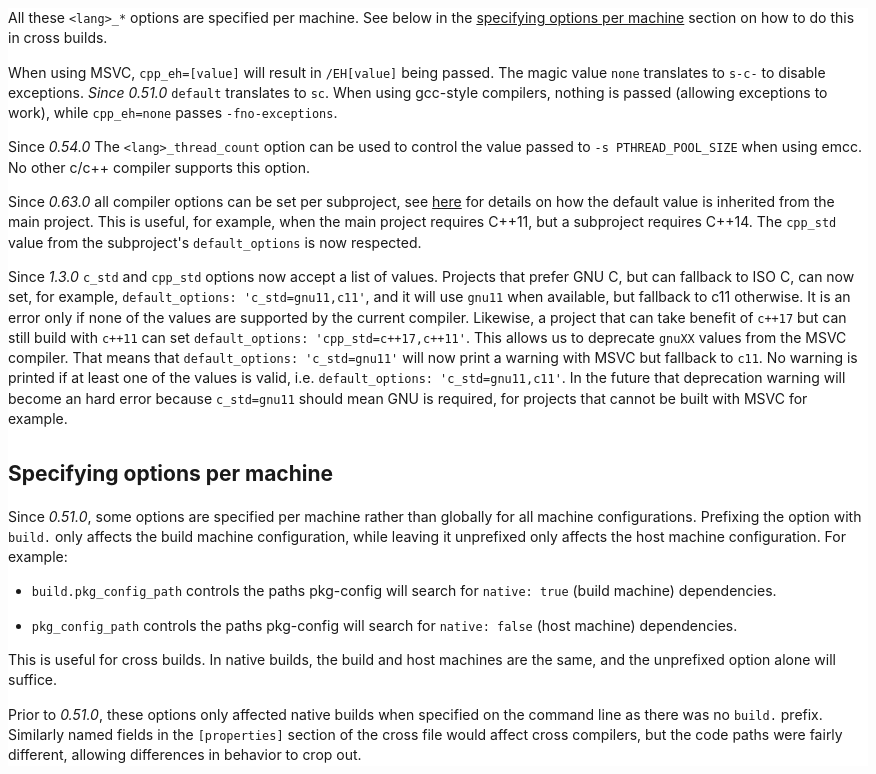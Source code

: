 All these `<lang>_*` options are specified per machine. See below in
the [specifying options per machine](#specifying-options-per-machine)
section on how to do this in cross builds.

When using MSVC, `cpp_eh=[value]` will result in `/EH[value]` being passed.
The magic value `none` translates to `s-c-` to disable exceptions. *Since
0.51.0* `default` translates to `sc`. When using gcc-style compilers, nothing
is passed (allowing exceptions to work), while `cpp_eh=none` passes
`-fno-exceptions`.

Since *0.54.0* The `<lang>_thread_count` option can be used to control
the value passed to `-s PTHREAD_POOL_SIZE` when using emcc. No other
c/c++ compiler supports this option.

Since *0.63.0* all compiler options can be set per subproject, see
[here](#specifying-options-per-subproject) for details on how the default value
is inherited from the main project. This is useful, for example, when the main
project requires C++11, but a subproject requires C++14. The `cpp_std` value
from the subproject's `default_options` is now respected.

Since *1.3.0* `c_std` and `cpp_std` options now accept a list of values.
Projects that prefer GNU C, but can fallback to ISO C, can now set, for
example, `default_options: 'c_std=gnu11,c11'`, and it will use `gnu11` when
available, but fallback to c11 otherwise. It is an error only if none of the
values are supported by the current compiler.
Likewise, a project that can take benefit of `c++17` but can still build with
`c++11` can set `default_options: 'cpp_std=c++17,c++11'`.
This allows us to deprecate `gnuXX` values from the MSVC compiler. That means
that `default_options: 'c_std=gnu11'` will now print a warning with MSVC
but fallback to `c11`. No warning is printed if at least one
of the values is valid, i.e. `default_options: 'c_std=gnu11,c11'`.
In the future that deprecation warning will become an hard error because
`c_std=gnu11` should mean GNU is required, for projects that cannot be
built with MSVC for example.

## Specifying options per machine

Since *0.51.0*, some options are specified per machine rather than
globally for all machine configurations. Prefixing the option with
`build.` only affects the build machine configuration, while leaving it
unprefixed only affects the host machine configuration.
For example:

 - `build.pkg_config_path` controls the paths pkg-config will search
   for `native: true` (build machine) dependencies.

 - `pkg_config_path` controls the paths pkg-config will search for
   `native: false` (host machine) dependencies.

This is useful for cross builds. In native builds, the build and host
machines are the same, and the unprefixed option alone will suffice.

Prior to *0.51.0*, these options only affected native builds when
specified on the command line as there was no `build.` prefix.
Similarly named fields in the `[properties]` section of the cross file
would affect cross compilers, but the code paths were fairly different,
allowing differences in behavior to crop out.
